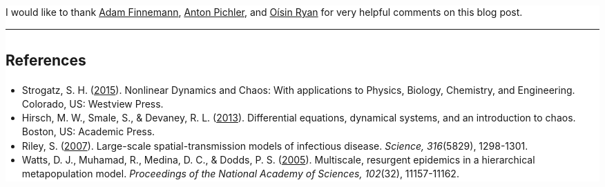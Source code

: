  
I would like to thank [Adam Finnemann](https://twitter.com/theBonferroni), [Anton Pichler](https://twitter.com/AnToniPichler), and  [Oísin Ryan](https://twitter.com/Oisin_Ryan_) for very helpful comments on this blog post.
 
---
 
## References
- Strogatz, S. H. ([2015](http://www.stevenstrogatz.com/books/nonlinear-dynamics-and-chaos-with-applications-to-physics-biology-chemistry-and-engineering)). Nonlinear Dynamics and Chaos: With applications to Physics, Biology, Chemistry, and Engineering. Colorado, US: Westview Press.
- Hirsch, M. W., Smale, S., & Devaney, R. L. ([2013](https://books.google.nl/books?hl=en&lr=&id=rly1AAmAXh8C&oi=fnd&pg=PP1&dq=differential+equations+hirsch+smale&ots=pbe8hf2vQS&sig=XAweKN9n_n00ph33V7heYNjtjbI#v=onepage&q=differential%20equations%20hirsch%20smale&f=false)). Differential equations, dynamical systems, and an introduction to chaos. Boston, US: Academic Press.
- Riley, S. ([2007](https://science.sciencemag.org/content/316/5829/1298?casa_token=6o-2ffWgMtoAAAAA:N5r-4nxfob2OhYutIaFKh4n5kxTeTMNkiAxLdipRtmFrlIhkLL69NOYUBXdYcUPG_pT8LCiGXFLpY4DI)). Large-scale spatial-transmission models of infectious disease. *Science, 316*(5829), 1298-1301.
- Watts, D. J., Muhamad, R., Medina, D. C., & Dodds, P. S. ([2005](https://www.pnas.org/content/102/32/11157)). Multiscale, resurgent epidemics in a hierarchical metapopulation model. *Proceedings of the National Academy of Sciences, 102*(32), 11157-11162.
 
 
 
 
 
